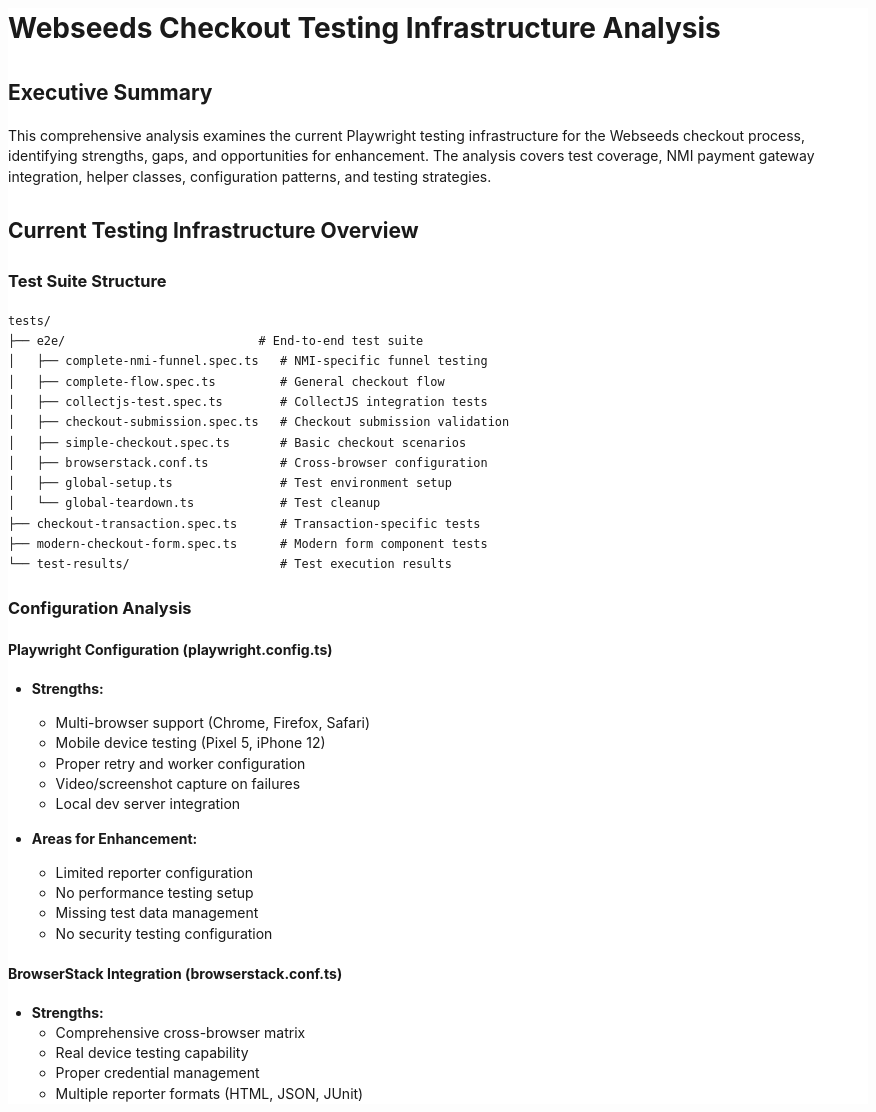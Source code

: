 # Webseeds Checkout Testing Infrastructure Analysis

## Executive Summary

This comprehensive analysis examines the current Playwright testing infrastructure for the Webseeds checkout process, identifying strengths, gaps, and opportunities for enhancement. The analysis covers test coverage, NMI payment gateway integration, helper classes, configuration patterns, and testing strategies.

## Current Testing Infrastructure Overview

### Test Suite Structure
```
tests/
├── e2e/                           # End-to-end test suite
│   ├── complete-nmi-funnel.spec.ts   # NMI-specific funnel testing
│   ├── complete-flow.spec.ts         # General checkout flow
│   ├── collectjs-test.spec.ts        # CollectJS integration tests
│   ├── checkout-submission.spec.ts   # Checkout submission validation
│   ├── simple-checkout.spec.ts       # Basic checkout scenarios
│   ├── browserstack.conf.ts          # Cross-browser configuration
│   ├── global-setup.ts               # Test environment setup
│   └── global-teardown.ts            # Test cleanup
├── checkout-transaction.spec.ts      # Transaction-specific tests
├── modern-checkout-form.spec.ts      # Modern form component tests
└── test-results/                     # Test execution results
```

### Configuration Analysis

#### Playwright Configuration (playwright.config.ts)
- **Strengths:**
  - Multi-browser support (Chrome, Firefox, Safari)
  - Mobile device testing (Pixel 5, iPhone 12)
  - Proper retry and worker configuration
  - Video/screenshot capture on failures
  - Local dev server integration

- **Areas for Enhancement:**
  - Limited reporter configuration
  - No performance testing setup
  - Missing test data management
  - No security testing configuration

#### BrowserStack Integration (browserstack.conf.ts)
- **Strengths:**
  - Comprehensive cross-browser matrix
  - Real device testing capability
  - Proper credential management
  - Multiple reporter formats (HTML, JSON, JUnit)
